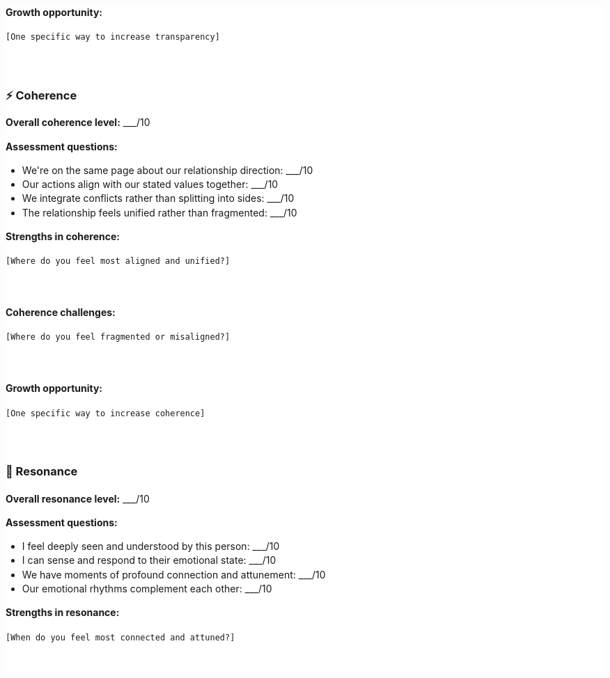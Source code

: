 **Growth opportunity:**
```
[One specific way to increase transparency]



```

### ⚡ Coherence
**Overall coherence level:** ___/10

**Assessment questions:**
- We're on the same page about our relationship direction: ___/10
- Our actions align with our stated values together: ___/10
- We integrate conflicts rather than splitting into sides: ___/10
- The relationship feels unified rather than fragmented: ___/10

**Strengths in coherence:**
```
[Where do you feel most aligned and unified?]



```

**Coherence challenges:**
```
[Where do you feel fragmented or misaligned?]



```

**Growth opportunity:**
```
[One specific way to increase coherence]



```

### 🌊 Resonance  
**Overall resonance level:** ___/10

**Assessment questions:**
- I feel deeply seen and understood by this person: ___/10
- I can sense and respond to their emotional state: ___/10
- We have moments of profound connection and attunement: ___/10
- Our emotional rhythms complement each other: ___/10

**Strengths in resonance:**
```
[When do you feel most connected and attuned?]



```
